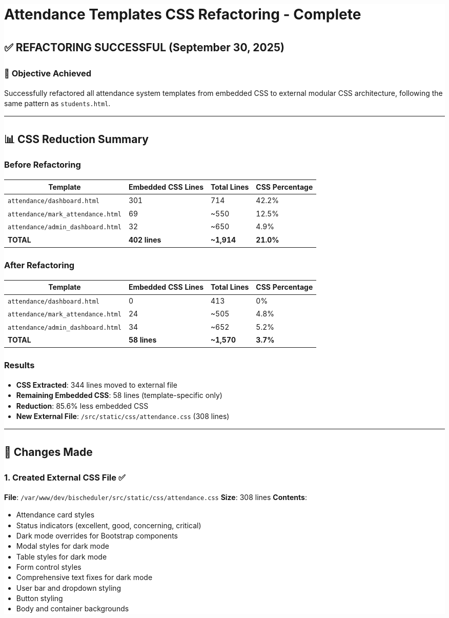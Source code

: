 # Attendance Templates CSS Refactoring - Complete
## ✅ REFACTORING SUCCESSFUL (September 30, 2025)

### 🎯 **Objective Achieved**
Successfully refactored all attendance system templates from embedded CSS to external modular CSS architecture, following the same pattern as `students.html`.

---

## 📊 **CSS Reduction Summary**

### **Before Refactoring**
| Template | Embedded CSS Lines | Total Lines | CSS Percentage |
|----------|-------------------|-------------|----------------|
| `attendance/dashboard.html` | 301 | 714 | 42.2% |
| `attendance/mark_attendance.html` | 69 | ~550 | 12.5% |
| `attendance/admin_dashboard.html` | 32 | ~650 | 4.9% |
| **TOTAL** | **402 lines** | **~1,914** | **21.0%** |

### **After Refactoring**
| Template | Embedded CSS Lines | Total Lines | CSS Percentage |
|----------|-------------------|-------------|----------------|
| `attendance/dashboard.html` | 0 | 413 | 0% |
| `attendance/mark_attendance.html` | 24 | ~505 | 4.8% |
| `attendance/admin_dashboard.html` | 34 | ~652 | 5.2% |
| **TOTAL** | **58 lines** | **~1,570** | **3.7%** |

### **Results**
- **CSS Extracted**: 344 lines moved to external file
- **Remaining Embedded CSS**: 58 lines (template-specific only)
- **Reduction**: 85.6% less embedded CSS
- **New External File**: `/src/static/css/attendance.css` (308 lines)

---

## 🔧 **Changes Made**

### **1. Created External CSS File** ✅
**File**: `/var/www/dev/bischeduler/src/static/css/attendance.css`
**Size**: 308 lines
**Contents**:
- Attendance card styles
- Status indicators (excellent, good, concerning, critical)
- Dark mode overrides for Bootstrap components
- Modal styles for dark mode
- Table styles for dark mode
- Form control styles
- Comprehensive text fixes for dark mode
- User bar and dropdown styling
- Button styling
- Body and container backgrounds
